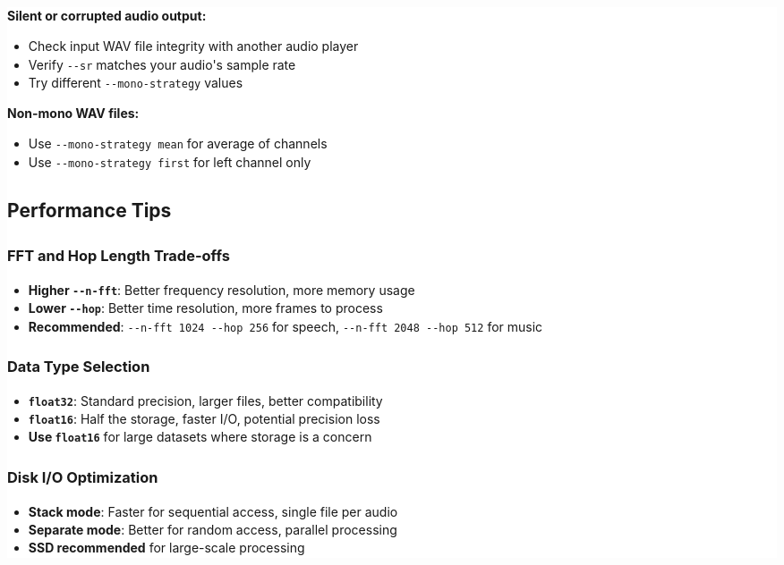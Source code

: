 **Silent or corrupted audio output:**
- Check input WAV file integrity with another audio player
- Verify `--sr` matches your audio's sample rate
- Try different `--mono-strategy` values

**Non-mono WAV files:**
- Use `--mono-strategy mean` for average of channels
- Use `--mono-strategy first` for left channel only

## Performance Tips

### FFT and Hop Length Trade-offs
- **Higher `--n-fft`**: Better frequency resolution, more memory usage
- **Lower `--hop`**: Better time resolution, more frames to process
- **Recommended**: `--n-fft 1024 --hop 256` for speech, `--n-fft 2048 --hop 512` for music

### Data Type Selection
- **`float32`**: Standard precision, larger files, better compatibility
- **`float16`**: Half the storage, faster I/O, potential precision loss
- **Use `float16`** for large datasets where storage is a concern

### Disk I/O Optimization
- **Stack mode**: Faster for sequential access, single file per audio
- **Separate mode**: Better for random access, parallel processing
- **SSD recommended** for large-scale processing
